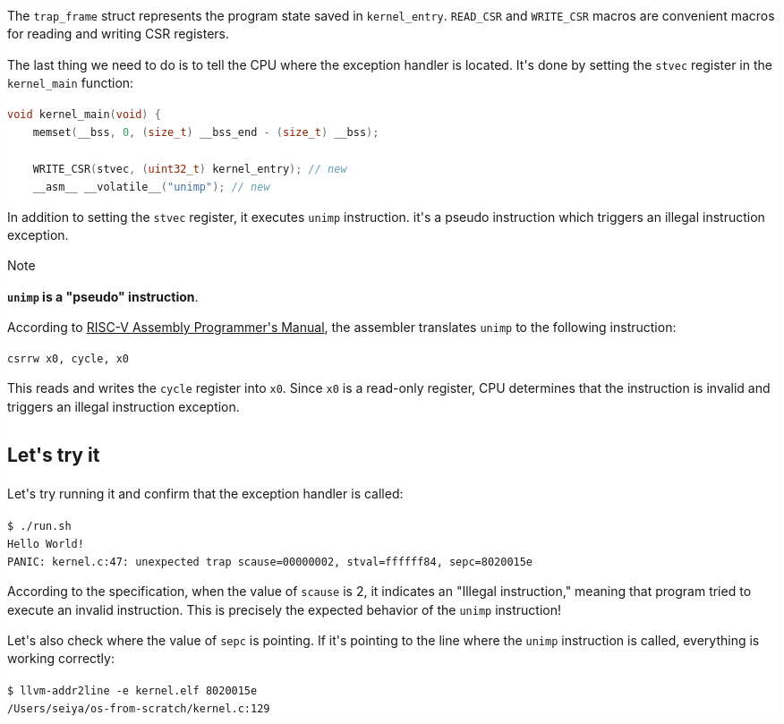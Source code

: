 The `trap_frame` struct represents the program state saved in `kernel_entry`. `READ_CSR` and `WRITE_CSR` macros are convenient macros for reading and writing CSR registers.

The last thing we need to do is to tell the CPU where the exception handler is located. It's done by setting the `stvec` register in the `kernel_main` function:

```c [kernel.c] {4-5}
void kernel_main(void) {
    memset(__bss, 0, (size_t) __bss_end - (size_t) __bss);

    WRITE_CSR(stvec, (uint32_t) kernel_entry); // new
    __asm__ __volatile__("unimp"); // new
```

In addition to setting the `stvec` register, it executes `unimp` instruction. it's a pseudo instruction which triggers an illegal instruction exception.

> [!NOTE]
>
> **`unimp` is a "pseudo" instruction**.
>
> According to [RISC-V Assembly Programmer's Manual](https://github.com/riscv-non-isa/riscv-asm-manual/blob/main/src/asm-manual.adoc#instruction-aliases), the assembler translates `unimp` to the following instruction:
>
> ```
> csrrw x0, cycle, x0
> ```
>
> This reads and writes the `cycle` register into `x0`. Since `x0` is a read-only register, CPU determines that the instruction is invalid and triggers an illegal instruction exception.

## Let's try it

Let's try running it and confirm that the exception handler is called:

```
$ ./run.sh
Hello World!
PANIC: kernel.c:47: unexpected trap scause=00000002, stval=ffffff84, sepc=8020015e
```

According to the specification, when the value of `scause` is 2, it indicates an "Illegal instruction," meaning that program tried to execute an invalid instruction. This is precisely the expected behavior of the `unimp` instruction!

Let's also check where the value of `sepc` is pointing. If it's pointing to the line where the `unimp` instruction is called,  everything is working correctly:

```
$ llvm-addr2line -e kernel.elf 8020015e
/Users/seiya/os-from-scratch/kernel.c:129
```
